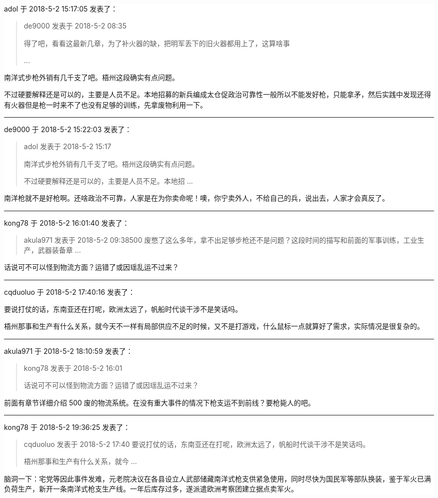 
adol 于 2018-5-2 15:17:05 发表了：

> de9000 发表于 2018-5-2 08:35
>
> 得了吧，看看这最新几章，为了补火器的缺，把明军丢下的旧火器都用上了，这算啥事
>
> ...

南洋式步枪外销有几千支了吧。梧州这段确实有点问题。

不过硬要解释还是可以的，主要是人员不足。本地招募的新兵编成太仓促政治可靠性一般所以不能发好枪，只能拿矛，然后实践中发现还得有火器但是枪一时来不了也没有足够的训练，先拿废物利用一下。

---

de9000 于 2018-5-2 15:22:03 发表了：

> adol 发表于 2018-5-2 15:17
>
> 南洋式步枪外销有几千支了吧。梧州这段确实有点问题。
>
> 不过硬要解释还是可以的，主要是人员不足。本地招 ...

南洋枪就不是好枪啊。还啥政治不可靠，人家是在为你卖命呢！噢，你宁卖外人，不给自己的兵，说出去，人家才会真反了。

---

kong78 于 2018-5-2 16:01:40 发表了：

> akula971 发表于 2018-5-2 09:38500 废憋了这么多年，拿不出足够步枪还不是问题？这段时间的描写和前面的军事训练，工业生产，武器装备章 ...

话说可不可以怪到物流方面？运错了或因瑶乱运不过来？

---

cqduoluo 于 2018-5-2 17:40:16 发表了：

要说打仗的话，东南亚还在打呢，欧洲太远了，帆船时代谈干涉不是笑话吗。

梧州那事和生产有什么关系，就今天不一样有局部供应不足的时候，又不是打游戏，什么鼠标一点就算好了需求，实际情况是很复杂的。

---

akula971 于 2018-5-2 18:10:59 发表了：

> kong78 发表于 2018-5-2 16:01
>
> 话说可不可以怪到物流方面？运错了或因瑶乱运不过来？

前面有章节详细介绍 500 废的物流系统。在没有重大事件的情况下枪支运不到前线？要枪毙人的吧。

---

kong78 于 2018-5-2 19:36:25 发表了：

> cqduoluo 发表于 2018-5-2 17:40 要说打仗的话，东南亚还在打呢，欧洲太远了，帆船时代谈干涉不是笑话吗。
>
> 梧州那事和生产有什么关系，就今 ...

脑洞一下：宅党等因此事件发难，元老院决议在各县设立人武部储藏南洋式枪支供紧急使用，同时尽快为国民军等部队换装，鉴于军火已满负荷生产，新开一条南洋式枪支生产线。一年后库存过多，遂派遣欧洲考察团建立据点卖军火。
